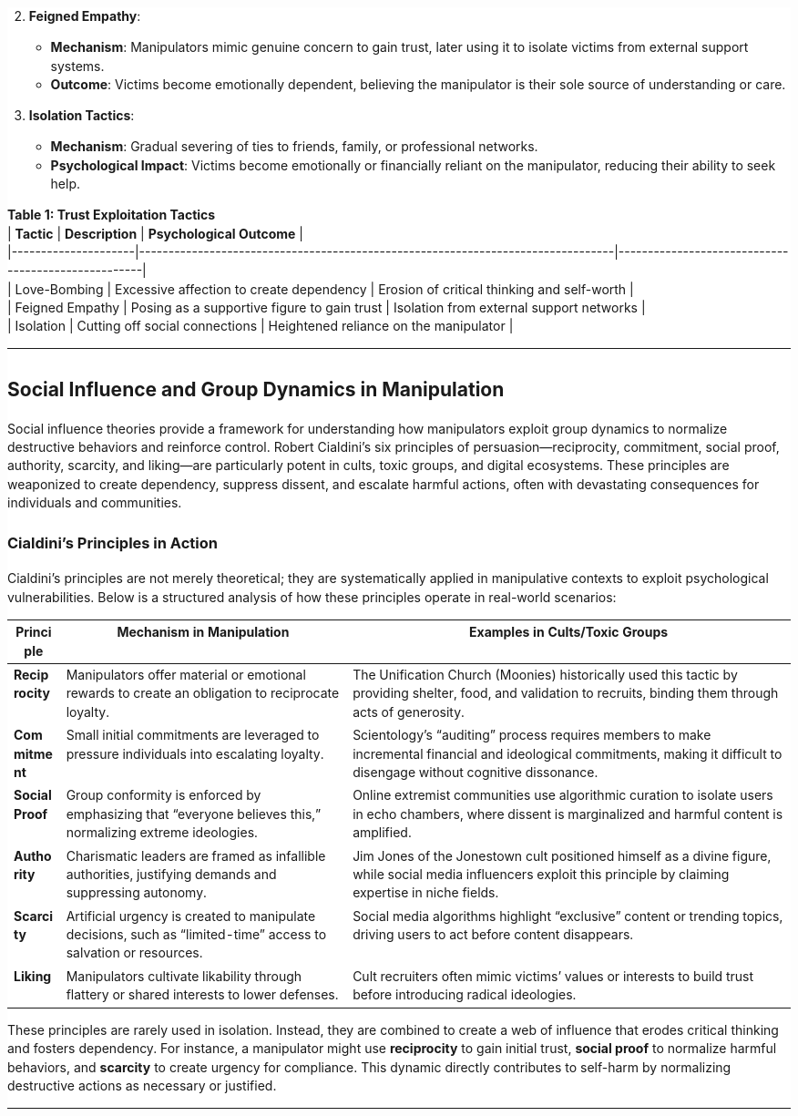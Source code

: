 2. **Feigned Empathy**:  
   - **Mechanism**: Manipulators mimic genuine concern to gain trust, later using it to isolate victims from external support systems.  
   - **Outcome**: Victims become emotionally dependent, believing the manipulator is their sole source of understanding or care.  

3. **Isolation Tactics**:  
   - **Mechanism**: Gradual severing of ties to friends, family, or professional networks.  
   - **Psychological Impact**: Victims become emotionally or financially reliant on the manipulator, reducing their ability to seek help.  

**Table 1: Trust Exploitation Tactics**  
| **Tactic**         | **Description**                                                                 | **Psychological Outcome**                          |  
|---------------------|---------------------------------------------------------------------------------|----------------------------------------------------|  
| Love-Bombing        | Excessive affection to create dependency                                        | Erosion of critical thinking and self-worth        |  
| Feigned Empathy     | Posing as a supportive figure to gain trust                                     | Isolation from external support networks           |  
| Isolation           | Cutting off social connections                                                  | Heightened reliance on the manipulator             |  

---

## Social Influence and Group Dynamics in Manipulation

Social influence theories provide a framework for understanding how manipulators exploit group dynamics to normalize destructive behaviors and reinforce control. Robert Cialdini’s six principles of persuasion—reciprocity, commitment, social proof, authority, scarcity, and liking—are particularly potent in cults, toxic groups, and digital ecosystems. These principles are weaponized to create dependency, suppress dissent, and escalate harmful actions, often with devastating consequences for individuals and communities.

### **Cialdini’s Principles in Action**  
Cialdini’s principles are not merely theoretical; they are systematically applied in manipulative contexts to exploit psychological vulnerabilities. Below is a structured analysis of how these principles operate in real-world scenarios:  

| **Principle**       | **Mechanism in Manipulation**                                                                 | **Examples in Cults/Toxic Groups**                                                                 |  
|----------------------|---------------------------------------------------------------------------------------------|---------------------------------------------------------------------------------------------------|  
| **Reciprocity**      | Manipulators offer material or emotional rewards to create an obligation to reciprocate loyalty. | The Unification Church (Moonies) historically used this tactic by providing shelter, food, and validation to recruits, binding them through acts of generosity. |  
| **Commitment**       | Small initial commitments are leveraged to pressure individuals into escalating loyalty.       | Scientology’s “auditing” process requires members to make incremental financial and ideological commitments, making it difficult to disengage without cognitive dissonance. |  
| **Social Proof**     | Group conformity is enforced by emphasizing that “everyone believes this,” normalizing extreme ideologies. | Online extremist communities use algorithmic curation to isolate users in echo chambers, where dissent is marginalized and harmful content is amplified. |  
| **Authority**        | Charismatic leaders are framed as infallible authorities, justifying demands and suppressing autonomy. | Jim Jones of the Jonestown cult positioned himself as a divine figure, while social media influencers exploit this principle by claiming expertise in niche fields. |  
| **Scarcity**         | Artificial urgency is created to manipulate decisions, such as “limited-time” access to salvation or resources. | Social media algorithms highlight “exclusive” content or trending topics, driving users to act before content disappears. |  
| **Liking**           | Manipulators cultivate likability through flattery or shared interests to lower defenses.      | Cult recruiters often mimic victims’ values or interests to build trust before introducing radical ideologies. |  

These principles are rarely used in isolation. Instead, they are combined to create a web of influence that erodes critical thinking and fosters dependency. For instance, a manipulator might use **reciprocity** to gain initial trust, **social proof** to normalize harmful behaviors, and **scarcity** to create urgency for compliance. This dynamic directly contributes to self-harm by normalizing destructive actions as necessary or justified.

---